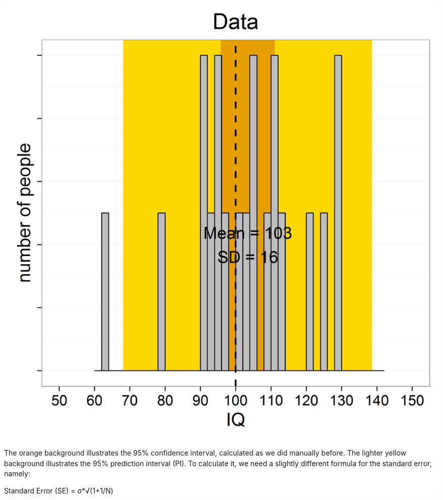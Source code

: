 ![C:\\Users\\Daniel\\OneDrive\\Onderwijs\\Online Video Lectures\\CI_mean.png](media/ce0e32d28d940566c298bb0de65dc4be.png)

The orange background illustrates the 95% confidence interval, calculated as we
did manually before. The lighter yellow background illustrates the 95%
prediction interval (PI). To calculate it, we need a slightly different formula
for the standard error, namely:

Standard Error (SE) = σ\*√(1+1/N)
